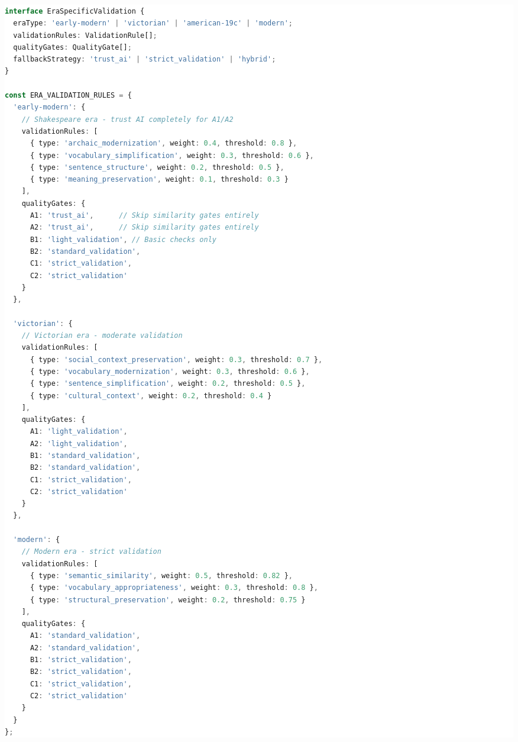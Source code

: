```typescript
interface EraSpecificValidation {
  eraType: 'early-modern' | 'victorian' | 'american-19c' | 'modern';
  validationRules: ValidationRule[];
  qualityGates: QualityGate[];
  fallbackStrategy: 'trust_ai' | 'strict_validation' | 'hybrid';
}

const ERA_VALIDATION_RULES = {
  'early-modern': {
    // Shakespeare era - trust AI completely for A1/A2
    validationRules: [
      { type: 'archaic_modernization', weight: 0.4, threshold: 0.8 },
      { type: 'vocabulary_simplification', weight: 0.3, threshold: 0.6 },
      { type: 'sentence_structure', weight: 0.2, threshold: 0.5 },
      { type: 'meaning_preservation', weight: 0.1, threshold: 0.3 }
    ],
    qualityGates: {
      A1: 'trust_ai',      // Skip similarity gates entirely
      A2: 'trust_ai',      // Skip similarity gates entirely
      B1: 'light_validation', // Basic checks only
      B2: 'standard_validation',
      C1: 'strict_validation',
      C2: 'strict_validation'
    }
  },
  
  'victorian': {
    // Victorian era - moderate validation
    validationRules: [
      { type: 'social_context_preservation', weight: 0.3, threshold: 0.7 },
      { type: 'vocabulary_modernization', weight: 0.3, threshold: 0.6 },
      { type: 'sentence_simplification', weight: 0.2, threshold: 0.5 },
      { type: 'cultural_context', weight: 0.2, threshold: 0.4 }
    ],
    qualityGates: {
      A1: 'light_validation',
      A2: 'light_validation',
      B1: 'standard_validation',
      B2: 'standard_validation',
      C1: 'strict_validation',
      C2: 'strict_validation'
    }
  },
  
  'modern': {
    // Modern era - strict validation
    validationRules: [
      { type: 'semantic_similarity', weight: 0.5, threshold: 0.82 },
      { type: 'vocabulary_appropriateness', weight: 0.3, threshold: 0.8 },
      { type: 'structural_preservation', weight: 0.2, threshold: 0.75 }
    ],
    qualityGates: {
      A1: 'standard_validation',
      A2: 'standard_validation',
      B1: 'strict_validation',
      B2: 'strict_validation',
      C1: 'strict_validation',
      C2: 'strict_validation'
    }
  }
};
```
